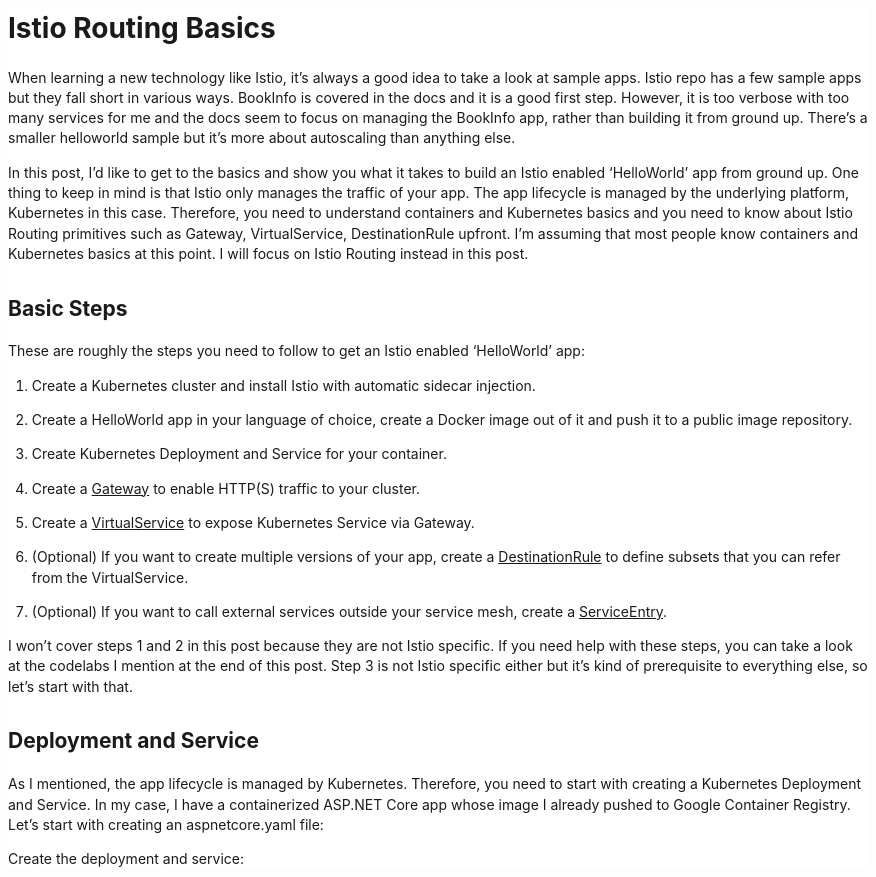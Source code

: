 
# Istio Routing Basics

When learning a new technology like Istio, it’s always a good idea to take a look at sample apps. Istio repo has a few sample apps but they fall short in various ways. BookInfo is covered in the docs and it is a good first step. However, it is too verbose with too many services for me and the docs seem to focus on managing the BookInfo app, rather than building it from ground up. There’s a smaller helloworld sample but it’s more about autoscaling than anything else.

In this post, I’d like to get to the basics and show you what it takes to build an Istio enabled ‘HelloWorld’ app from ground up. One thing to keep in mind is that Istio only manages the traffic of your app. The app lifecycle is managed by the underlying platform, Kubernetes in this case. Therefore, you need to understand containers and Kubernetes basics and you need to know about Istio Routing primitives such as Gateway, VirtualService, DestinationRule upfront. I’m assuming that most people know containers and Kubernetes basics at this point. I will focus on Istio Routing instead in this post.

## Basic Steps

These are roughly the steps you need to follow to get an Istio enabled ‘HelloWorld’ app:

1. Create a Kubernetes cluster and install Istio with automatic sidecar injection.

1. Create a HelloWorld app in your language of choice, create a Docker image out of it and push it to a public image repository.

1. Create Kubernetes Deployment and Service for your container.

1. Create a [Gateway](https://istio.io/docs/reference/config/istio.networking.v1alpha3/#Gateway) to enable HTTP(S) traffic to your cluster.

1. Create a [VirtualService](https://istio.io/docs/reference/config/istio.networking.v1alpha3/#VirtualService) to expose Kubernetes Service via Gateway.

1. (Optional) If you want to create multiple versions of your app, create a [DestinationRule](https://istio.io/docs/reference/config/istio.networking.v1alpha3/#DestinationRule) to define subsets that you can refer from the VirtualService.

1. (Optional) If you want to call external services outside your service mesh, create a [ServiceEntry](https://istio.io/docs/reference/config/istio.networking.v1alpha3/#ServiceEntry).

I won’t cover steps 1 and 2 in this post because they are not Istio specific. If you need help with these steps, you can take a look at the codelabs I mention at the end of this post. Step 3 is not Istio specific either but it’s kind of prerequisite to everything else, so let’s start with that.

## Deployment and Service

As I mentioned, the app lifecycle is managed by Kubernetes. Therefore, you need to start with creating a Kubernetes Deployment and Service. In my case, I have a containerized ASP.NET Core app whose image I already pushed to Google Container Registry. Let’s start with creating an aspnetcore.yaml file:

<iframe src="https://medium.com/media/e5ec47703ee33887da38095fb1fabe10" frameborder=0></iframe>

Create the deployment and service:
